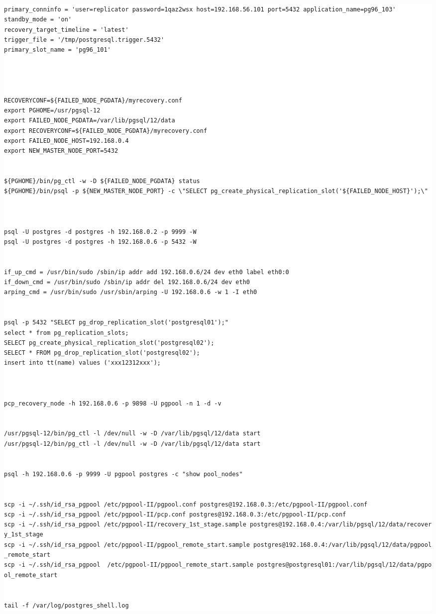 ```
primary_conninfo = 'user=replicator password=1qaz2wsx host=192.168.56.101 port=5432 application_name=pg96_103'
standby_mode = 'on'
recovery_target_timeline = 'latest'
trigger_file = '/tmp/postgresql.trigger.5432'
primary_slot_name = 'pg96_101'




RECOVERYCONF=${FAILED_NODE_PGDATA}/myrecovery.conf
export PGHOME=/usr/pgsql-12
export FAILED_NODE_PGDATA=/var/lib/pgsql/12/data
export RECOVERYCONF=${FAILED_NODE_PGDATA}/myrecovery.conf
export FAILED_NODE_HOST=192.168.0.4
export NEW_MASTER_NODE_PORT=5432


${PGHOME}/bin/pg_ctl -w -D ${FAILED_NODE_PGDATA} status
${PGHOME}/bin/psql -p ${NEW_MASTER_NODE_PORT} -c \"SELECT pg_create_physical_replication_slot('${FAILED_NODE_HOST}');\"



psql -U postgres -d postgres -h 192.168.0.2 -p 9999 -W
psql -U postgres -d postgres -h 192.168.0.6 -p 5432 -W


if_up_cmd = /usr/bin/sudo /sbin/ip addr add 192.168.0.6/24 dev eth0 label eth0:0
if_down_cmd = /usr/bin/sudo /sbin/ip addr del 192.168.0.6/24 dev eth0
arping_cmd = /usr/bin/sudo /usr/sbin/arping -U 192.168.0.6 -w 1 -I eth0


psql -p 5432 "SELECT pg_drop_replication_slot('postgresql01');"
select * from pg_replication_slots;
SELECT pg_create_physical_replication_slot('postgresql02');
SELECT * FROM pg_drop_replication_slot('postgresql02');
insert into tt(name) values ('xxx12312xxx');



pcp_recovery_node -h 192.168.0.6 -p 9898 -U pgpool -n 1 -d -v


/usr/pgsql-12/bin/pg_ctl -l /dev/null -w -D /var/lib/pgsql/12/data start
/usr/pgsql-12/bin/pg_ctl -l /dev/null -w -D /var/lib/pgsql/12/data start


psql -h 192.168.0.6 -p 9999 -U pgpool postgres -c "show pool_nodes"


scp -i ~/.ssh/id_rsa_pgpool /etc/pgpool-II/pgpool.conf postgres@192.168.0.3:/etc/pgpool-II/pgpool.conf
scp -i ~/.ssh/id_rsa_pgpool /etc/pgpool-II/pcp.conf postgres@192.168.0.3:/etc/pgpool-II/pcp.conf
scp -i ~/.ssh/id_rsa_pgpool /etc/pgpool-II/recovery_1st_stage.sample postgres@192.168.0.4:/var/lib/pgsql/12/data/recovery_1st_stage
scp -i ~/.ssh/id_rsa_pgpool /etc/pgpool-II/pgpool_remote_start.sample postgres@192.168.0.4:/var/lib/pgsql/12/data/pgpool_remote_start
scp -i ~/.ssh/id_rsa_pgpool  /etc/pgpool-II/pgpool_remote_start.sample postgres@postgresql01:/var/lib/pgsql/12/data/pgpool_remote_start


tail -f /var/log/postgres_shell.log
```